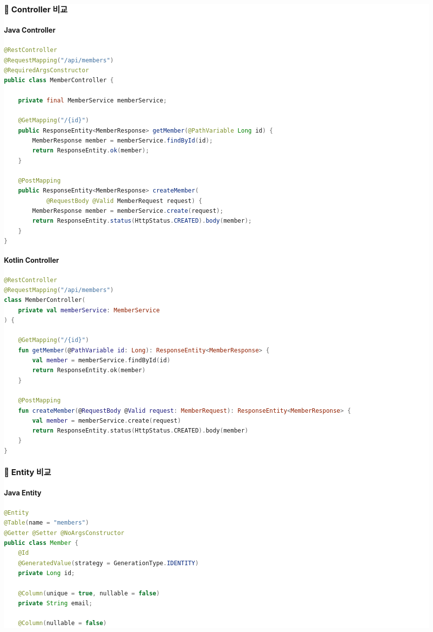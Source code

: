 ### 🎯 **Controller 비교**

#### Java Controller
```java
@RestController
@RequestMapping("/api/members")
@RequiredArgsConstructor
public class MemberController {
    
    private final MemberService memberService;
    
    @GetMapping("/{id}")
    public ResponseEntity<MemberResponse> getMember(@PathVariable Long id) {
        MemberResponse member = memberService.findById(id);
        return ResponseEntity.ok(member);
    }
    
    @PostMapping
    public ResponseEntity<MemberResponse> createMember(
            @RequestBody @Valid MemberRequest request) {
        MemberResponse member = memberService.create(request);
        return ResponseEntity.status(HttpStatus.CREATED).body(member);
    }
}
```

#### Kotlin Controller
```kotlin
@RestController
@RequestMapping("/api/members")
class MemberController(
    private val memberService: MemberService
) {
    
    @GetMapping("/{id}")
    fun getMember(@PathVariable id: Long): ResponseEntity<MemberResponse> {
        val member = memberService.findById(id)
        return ResponseEntity.ok(member)
    }
    
    @PostMapping
    fun createMember(@RequestBody @Valid request: MemberRequest): ResponseEntity<MemberResponse> {
        val member = memberService.create(request)
        return ResponseEntity.status(HttpStatus.CREATED).body(member)
    }
}
```

### 🎯 **Entity 비교**

#### Java Entity
```java
@Entity
@Table(name = "members")
@Getter @Setter @NoArgsConstructor
public class Member {
    @Id
    @GeneratedValue(strategy = GenerationType.IDENTITY)
    private Long id;
    
    @Column(unique = true, nullable = false)
    private String email;
    
    @Column(nullable = false)
```